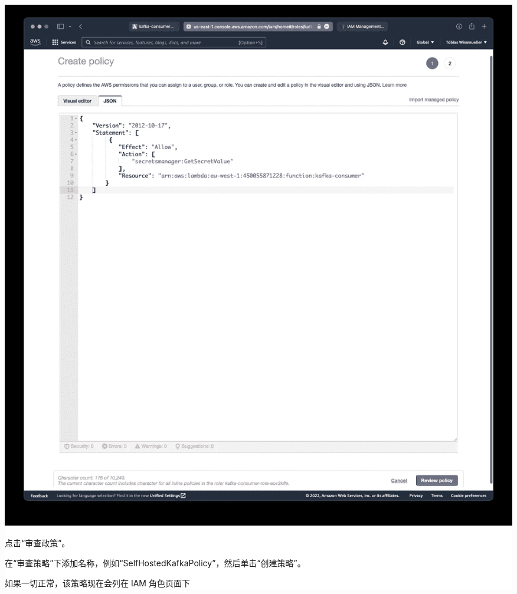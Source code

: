 ![](img/f7cc6a2350384f0158f0229750ebb6c9.png)

点击“审查政策”。

在“审查策略”下添加名称，例如“SelfHostedKafkaPolicy”，然后单击“创建策略”。

如果一切正常，该策略现在会列在 IAM 角色页面下
